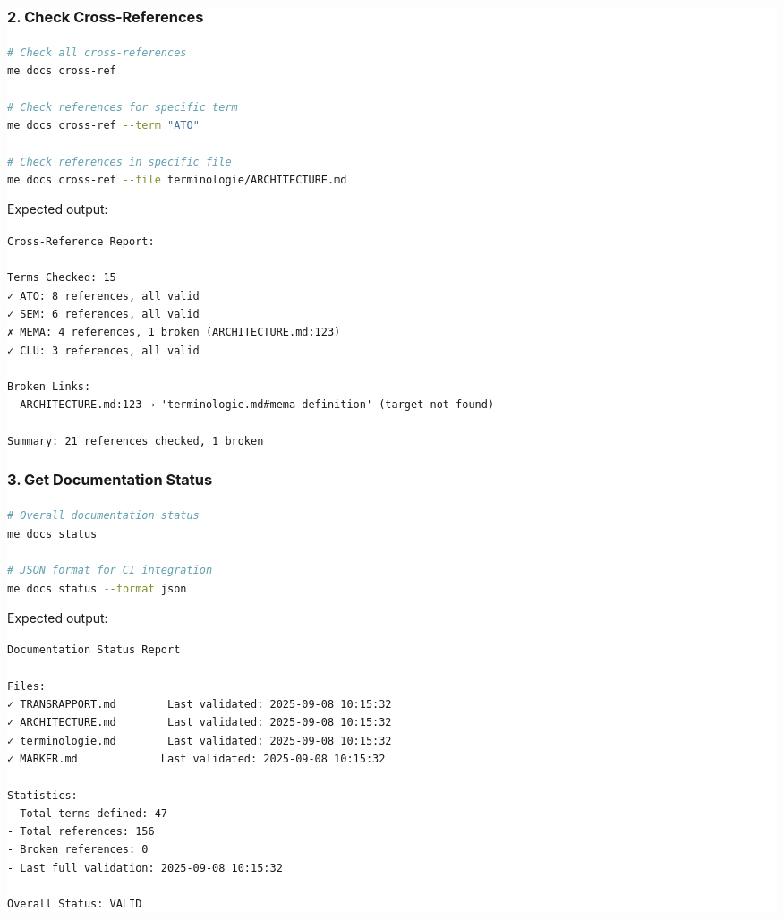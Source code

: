 ### 2. Check Cross-References
```bash
# Check all cross-references
me docs cross-ref

# Check references for specific term
me docs cross-ref --term "ATO"

# Check references in specific file
me docs cross-ref --file terminologie/ARCHITECTURE.md
```

Expected output:
```
Cross-Reference Report:

Terms Checked: 15
✓ ATO: 8 references, all valid
✓ SEM: 6 references, all valid
✗ MEMA: 4 references, 1 broken (ARCHITECTURE.md:123)
✓ CLU: 3 references, all valid

Broken Links:
- ARCHITECTURE.md:123 → 'terminologie.md#mema-definition' (target not found)

Summary: 21 references checked, 1 broken
```

### 3. Get Documentation Status
```bash
# Overall documentation status
me docs status

# JSON format for CI integration
me docs status --format json
```

Expected output:
```
Documentation Status Report

Files:
✓ TRANSRAPPORT.md        Last validated: 2025-09-08 10:15:32
✓ ARCHITECTURE.md        Last validated: 2025-09-08 10:15:32  
✓ terminologie.md        Last validated: 2025-09-08 10:15:32
✓ MARKER.md             Last validated: 2025-09-08 10:15:32

Statistics:
- Total terms defined: 47
- Total references: 156
- Broken references: 0
- Last full validation: 2025-09-08 10:15:32

Overall Status: VALID
```
